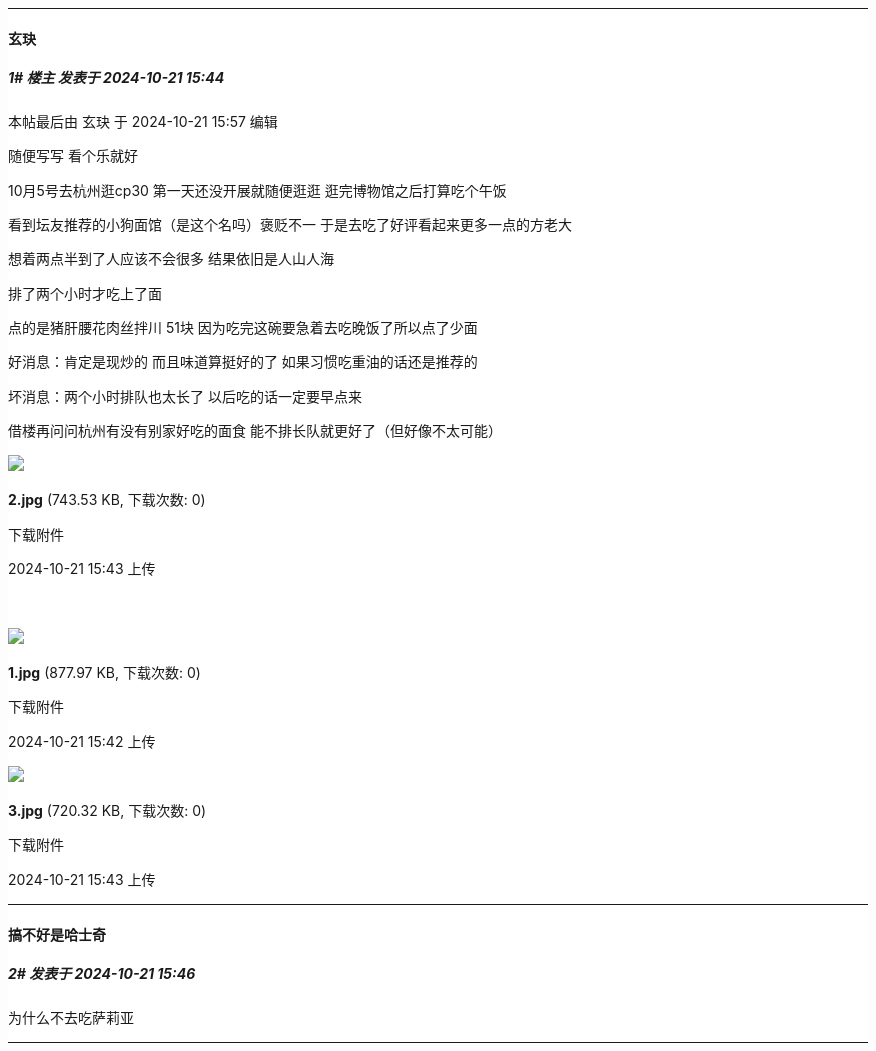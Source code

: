 ﻿
*****

####  玄玦  
##### 1#       楼主       发表于 2024-10-21 15:44

 本帖最后由 玄玦 于 2024-10-21 15:57 编辑 

随便写写 看个乐就好

10月5号去杭州逛cp30 第一天还没开展就随便逛逛 逛完博物馆之后打算吃个午饭

看到坛友推荐的小狗面馆（是这个名吗）褒贬不一 于是去吃了好评看起来更多一点的方老大

想着两点半到了人应该不会很多 结果依旧是人山人海

排了两个小时才吃上了面 

点的是猪肝腰花肉丝拌川 51块 因为吃完这碗要急着去吃晚饭了所以点了少面

好消息：肯定是现炒的 而且味道算挺好的了 如果习惯吃重油的话还是推荐的

坏消息：两个小时排队也太长了 以后吃的话一定要早点来

借楼再问问杭州有没有别家好吃的面食 能不排长队就更好了（但好像不太可能）

<img src="https://img.saraba1st.com/forum/202410/21/154300id49bz75q7d9g5gg.jpg" referrerpolicy="no-referrer">

<strong>2.jpg</strong> (743.53 KB, 下载次数: 0)

下载附件

2024-10-21 15:43 上传

          

<img src="https://img.saraba1st.com/forum/202410/21/154259invvvjv7nvnljbvz.jpg" referrerpolicy="no-referrer">

<strong>1.jpg</strong> (877.97 KB, 下载次数: 0)

下载附件

2024-10-21 15:42 上传

<img src="https://img.saraba1st.com/forum/202410/21/154300moh2sbnbu0hvi40j.jpg" referrerpolicy="no-referrer">

<strong>3.jpg</strong> (720.32 KB, 下载次数: 0)

下载附件

2024-10-21 15:43 上传

*****

####  搞不好是哈士奇  
##### 2#       发表于 2024-10-21 15:46

为什么不去吃萨莉亚

*****
